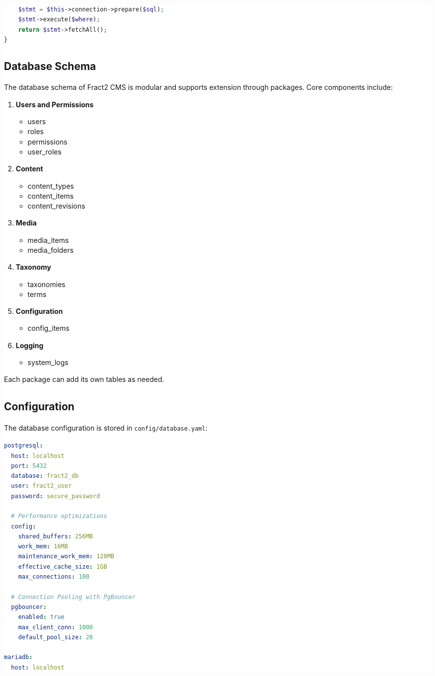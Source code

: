 ```php
    $stmt = $this->connection->prepare($sql);
    $stmt->execute($where);
    return $stmt->fetchAll();
}
```

## Database Schema

The database schema of Fract2 CMS is modular and supports extension through packages. Core components include:

1. **Users and Permissions**
   - users
   - roles
   - permissions
   - user_roles

2. **Content**
   - content_types
   - content_items
   - content_revisions

3. **Media**
   - media_items
   - media_folders

4. **Taxonomy**
   - taxonomies
   - terms

5. **Configuration**
   - config_items

6. **Logging**
   - system_logs

Each package can add its own tables as needed.

## Configuration

The database configuration is stored in `config/database.yaml`:

```yaml
postgresql:
  host: localhost
  port: 5432
  database: fract2_db
  user: fract2_user
  password: secure_password
  
  # Performance optimizations
  config:
    shared_buffers: 256MB
    work_mem: 16MB
    maintenance_work_mem: 128MB
    effective_cache_size: 1GB
    max_connections: 100
    
  # Connection Pooling with PgBouncer
  pgbouncer:
    enabled: true
    max_client_conn: 1000
    default_pool_size: 20

mariadb:
  host: localhost
```